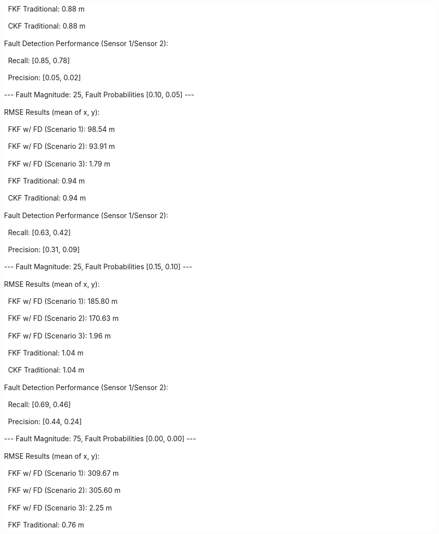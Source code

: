 &nbsp; FKF Traditional:         0.88 m

&nbsp; CKF Traditional:         0.88 m

Fault Detection Performance (Sensor 1/Sensor 2):

&nbsp; Recall:    \[0.85, 0.78]

&nbsp; Precision: \[0.05, 0.02]



--- Fault Magnitude: 25, Fault Probabilities \[0.10, 0.05] ---

RMSE Results (mean of x, y): 

&nbsp; FKF w/ FD (Scenario 1):  98.54 m

&nbsp; FKF w/ FD (Scenario 2):  93.91 m

&nbsp; FKF w/ FD (Scenario 3):  1.79 m

&nbsp; FKF Traditional:         0.94 m

&nbsp; CKF Traditional:         0.94 m

Fault Detection Performance (Sensor 1/Sensor 2):

&nbsp; Recall:    \[0.63, 0.42]

&nbsp; Precision: \[0.31, 0.09]



--- Fault Magnitude: 25, Fault Probabilities \[0.15, 0.10] ---

RMSE Results (mean of x, y): 

&nbsp; FKF w/ FD (Scenario 1):  185.80 m

&nbsp; FKF w/ FD (Scenario 2):  170.63 m

&nbsp; FKF w/ FD (Scenario 3):  1.96 m

&nbsp; FKF Traditional:         1.04 m

&nbsp; CKF Traditional:         1.04 m

Fault Detection Performance (Sensor 1/Sensor 2):

&nbsp; Recall:    \[0.69, 0.46]

&nbsp; Precision: \[0.44, 0.24]



--- Fault Magnitude: 75, Fault Probabilities \[0.00, 0.00] ---

RMSE Results (mean of x, y): 

&nbsp; FKF w/ FD (Scenario 1):  309.67 m

&nbsp; FKF w/ FD (Scenario 2):  305.60 m

&nbsp; FKF w/ FD (Scenario 3):  2.25 m

&nbsp; FKF Traditional:         0.76 m

